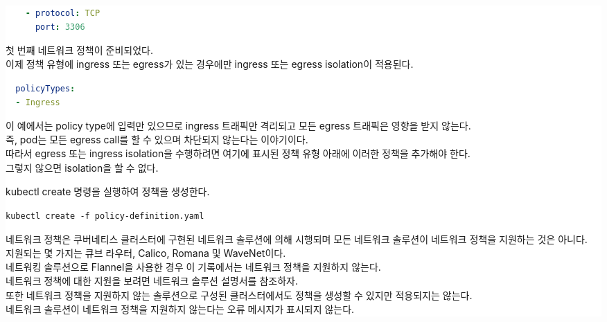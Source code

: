 ```yaml
    - protocol: TCP
      port: 3306
```

첫 번째 네트워크 정책이 준비되었다.   
이제 정책 유형에 ingress 또는 egress가 있는 경우에만 ingress 또는 egress isolation이 적용된다.   
```yaml
  policyTypes:
  - Ingress
```
이 예에서는 policy type에 입력만 있으므로 ingress 트래픽만 격리되고 모든 egress 트래픽은 영향을 받지 않는다.   
즉, pod는 모든 egress call를 할 수 있으며 차단되지 않는다는 이야기이다.   
따라서 egress 또는 ingress isolation을 수행하려면 여기에 표시된 정책 유형 아래에 이러한 정책을 추가해야 한다.   
그렇지 않으면 isolation을 할 수 없다.   

kubectl create 명령을 실행하여 정책을 생성한다.   
```
kubectl create -f policy-definition.yaml
```
네트워크 정책은 쿠버네티스 클러스터에 구현된 네트워크 솔루션에 의해 시행되며 모든 네트워크 솔루션이 네트워크 정책을 지원하는 것은 아니다.   
지원되는 몇 가지는 큐브 라우터, Calico, Romana 및 WaveNet이다.   
네트워킹 솔루션으로 Flannel을 사용한 경우 이 기록에서는 네트워크 정책을 지원하지 않는다.   
네트워크 정책에 대한 지원을 보려면 네트워크 솔루션 설명서를 참조하자.   
또한 네트워크 정책을 지원하지 않는 솔루션으로 구성된 클러스터에서도 정책을 생성할 수 있지만 적용되지는 않는다.   
네트워크 솔루션이 네트워크 정책을 지원하지 않는다는 오류 메시지가 표시되지 않는다.   
